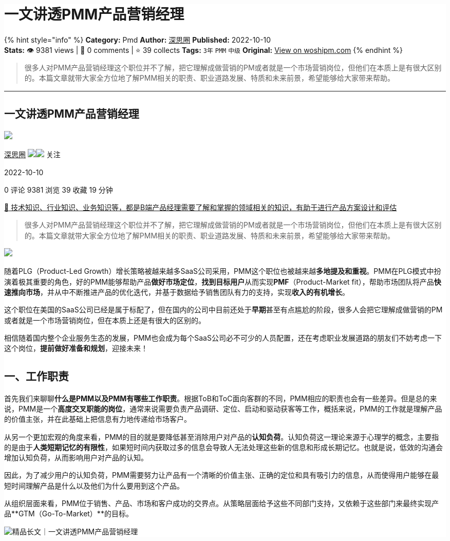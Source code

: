 # 一文讲透PMM产品营销经理
{% hint style="info" %}
**Category:** Pmd
**Author:** [深思圈](https://www.woshipm.com/u/1464012)
**Published:** 2022-10-10  
**Stats:** 👁️ 9381 views | 💬 0 comments | ⭐ 39 collects
**Tags:** `3年` `PMM` `中级`
**Original:** [View on woshipm.com](https://www.woshipm.com/pmd/5637707.html)
{% endhint %}
> 很多人对PMM产品营销经理这个职位并不了解，把它理解成做营销的PM或者就是一个市场营销岗位，但他们在本质上是有很大区别的。本篇文章就带大家全方位地了解PMM相关的职责、职业道路发展、特质和未来前景，希望能够给大家带来帮助。

---

## 一文讲透PMM产品营销经理

[![](https://image.woshipm.com/wp-files/2022/09/72U4eSHWRp6zdxePlAaY.jpg!/both/72x72)](https://www.woshipm.com/u/1464012)

[深思圈](https://www.woshipm.com/u/1464012) ![](https://static.woshipm.com/tag/1121_1@2x.png)![](https://static.woshipm.com/tag/2104_1@2x.png) 关注

2022-10-10

0 评论 9381 浏览 39 收藏 19 分钟

[🔗 技术知识、行业知识、业务知识等，都是B端产品经理需要了解和掌握的领域相关的知识，有助于进行产品方案设计和评估](https://ke.qidianla.com/courses/bcpm)

> 很多人对PMM产品营销经理这个职位并不了解，把它理解成做营销的PM或者就是一个市场营销岗位，但他们在本质上是有很大区别的。本篇文章就带大家全方位地了解PMM相关的职责、职业道路发展、特质和未来前景，希望能够给大家带来帮助。

![](https://image.yunyingpai.com/wp/2022/10/f76uI9Tf9yPFBshIWqBJ.jpg)

随着PLG（Product-Led Growth）增长策略被越来越多SaaS公司采用，PMM这个职位也被越来越**多地提及和重视**。PMM在PLG模式中扮演着极其重要的角色，好的PMM能够帮助产品**做好市场定位**，**找到目标用户**从而实现**PMF**（Product-Market fit），帮助市场团队将产品**快速推向市场**，并从中不断推进产品的优化迭代，并基于数据给予销售团队有力的支持，实现**收入的有机增长**。

这个职位在美国的SaaS公司已经是属于标配了，但在国内的公司中目前还处于**早期**甚至有点尴尬的阶段，很多人会把它理解成做营销的PM或者就是一个市场营销岗位，但在本质上还是有很大的区别的。

相信随着国内整个企业服务生态的发展，PMM也会成为每个SaaS公司必不可少的人员配置，还在考虑职业发展道路的朋友们不妨考虑一下这个岗位，**提前做好准备和规划**，迎接未来！

## 一、工作职责

首先我们来聊聊**什么是PMM以及PMM有哪些工作职责**。根据ToB和ToC面向客群的不同，PMM相应的职责也会有一些差异。但是总的来说，PMM是一个**高度交叉职能的岗位**，通常来说需要负责产品调研、定位、启动和驱动获客等工作，概括来说，PMM的工作就是理解产品的价值主张，并在此基础上把信息有力地传递给市场客户。

从另一个更加宏观的角度来看，PMM的目的就是要降低甚至消除用户对产品的**认知负荷**。认知负荷这一理论来源于心理学的概念，主要指的是由于**人类短期记忆的有限性**，如果短时间内获取过多的信息会导致人无法处理这些新的信息和形成长期记忆。也就是说，低效的沟通会增加认知负荷，从而影响用户对产品的认知。

因此，为了减少用户的认知负荷，PMM需要努力让产品有一个清晰的价值主张、正确的定位和具有吸引力的信息，从而使得用户能够在最短时间理解产品是什么以及他们为什么要用到这个产品。

从组织层面来看，PMM位于销售、产品、市场和客户成功的交界点。从策略层面给予这些不同部门支持，又依赖于这些部门来最终实现产品**GTM（Go-To-Market）**的目标。

![精品长文｜一文讲透PMM产品营销经理](https://image.yunyingpai.com/wp/2022/10/Lv1NzSLXurLYwJcfhgE2.png)
